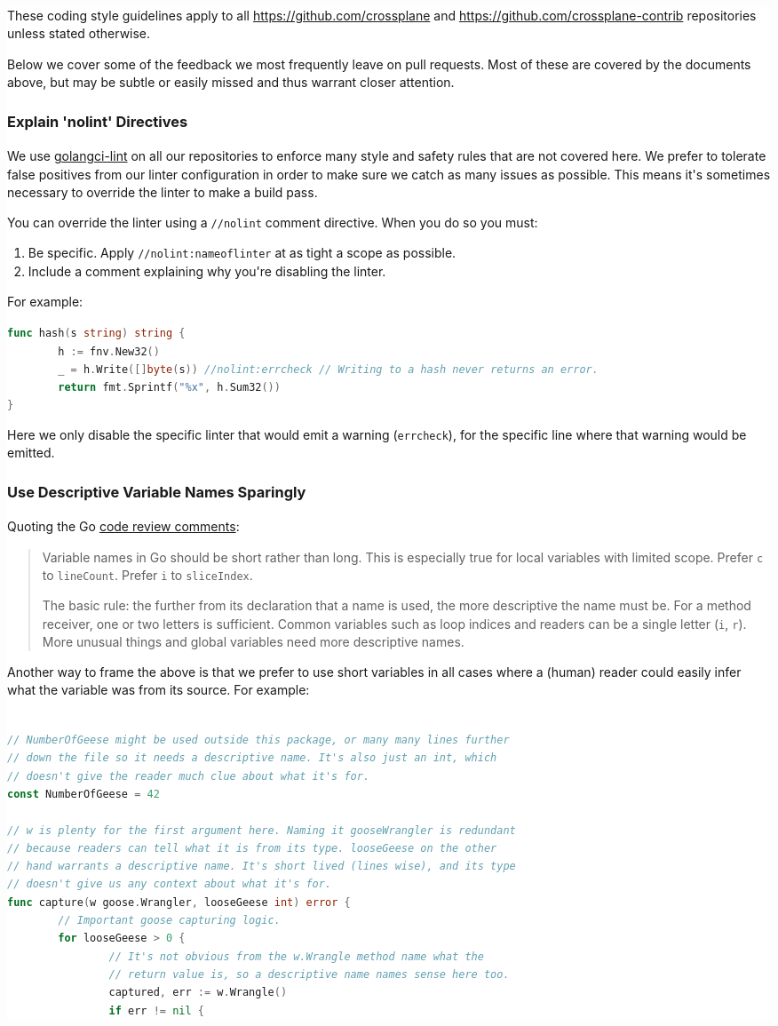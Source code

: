 These coding style guidelines apply to all https://github.com/crossplane and
https://github.com/crossplane-contrib repositories unless stated otherwise.

Below we cover some of the feedback we most frequently leave on pull requests.
Most of these are covered by the documents above, but may be subtle or easily
missed and thus warrant closer attention.

### Explain 'nolint' Directives

We use [golangci-lint] on all our repositories to enforce many style and safety
rules that are not covered here. We prefer to tolerate false positives from our
linter configuration in order to make sure we catch as many issues as possible.
This means it's sometimes necessary to override the linter to make a build pass.

You can override the linter using a `//nolint` comment directive. When you do so
you must:

1. Be specific. Apply `//nolint:nameoflinter` at as tight a scope as possible.
1. Include a comment explaining why you're disabling the linter.

For example:

```go
func hash(s string) string {
        h := fnv.New32()
        _ = h.Write([]byte(s)) //nolint:errcheck // Writing to a hash never returns an error.
        return fmt.Sprintf("%x", h.Sum32())
}
```

Here we only disable the specific linter that would emit a warning (`errcheck`),
for the specific line where that warning would be emitted.

### Use Descriptive Variable Names Sparingly

Quoting the Go [code review comments]:

> Variable names in Go should be short rather than long. This is especially true
> for local variables with limited scope. Prefer `c` to `lineCount`. Prefer `i`
> to `sliceIndex`.
>
> The basic rule: the further from its declaration that a name is used, the more
> descriptive the name must be. For a method receiver, one or two letters is
> sufficient. Common variables such as loop indices and readers can be a single
> letter (`i`, `r`). More unusual things and global variables need more
> descriptive names.

Another way to frame the above is that we prefer to use short variables in all
cases where a (human) reader could easily infer what the variable was from its
source. For example:

```go

// NumberOfGeese might be used outside this package, or many many lines further
// down the file so it needs a descriptive name. It's also just an int, which
// doesn't give the reader much clue about what it's for.
const NumberOfGeese = 42

// w is plenty for the first argument here. Naming it gooseWrangler is redundant
// because readers can tell what it is from its type. looseGeese on the other
// hand warrants a descriptive name. It's short lived (lines wise), and its type
// doesn't give us any context about what it's for.
func capture(w goose.Wrangler, looseGeese int) error {
        // Important goose capturing logic.
        for looseGeese > 0 {
                // It's not obvious from the w.Wrangle method name what the
                // return value is, so a descriptive name names sense here too.
                captured, err := w.Wrangle()
                if err != nil {
```

[Slack]: https://slack.crossplane.io/
[code of conduct]: https://github.com/cncf/foundation/blob/master/code-of-conduct.md
[Earthly]: https://docs.earthly.dev
[get-docker]: https://docs.docker.com/get-docker
[get-earthly]: https://earthly.dev/get-earthly
[Go]: https://go.dev
[build submodule]: https://github.com/crossplane/build/
[`kind`]: https://kind.sigs.k8s.io/
[Crossplane release cycle]: https://docs.crossplane.io/knowledge-base/guides/release-cycle
[good git commit hygiene]: https://www.futurelearn.com/info/blog/telling-stories-with-your-git-history
[Developer Certificate of Origin]: https://github.com/apps/dco
[code review comments]: https://github.com/golang/go/wiki/CodeReviewComments
[test review comments]: https://github.com/golang/go/wiki/TestComments
[E2E readme]: ../test/e2e/README.md
[docs]: https://github.com/crossplane/docs
[Effective Go]: https://golang.org/doc/effective_go
[Observability Developer Guide]: guide-observability.md
[Dave Cheney's blog]: https://dave.cheney.net/2014/10/17/functional-options-for-friendly-apis
[`crossplane-runtime/pkg/errors`]: https://pkg.go.dev/github.com/crossplane/crossplane-runtime/pkg/errors
[golangci-lint]: https://golangci-lint.run/
[DCO bot]: https://probot.github.io/apps/dco/
[crossplane-maintainers]: https://github.com/orgs/crossplane/teams/crossplane-maintainers/members
[crossplane-reviewers]: https://github.com/orgs/crossplane/teams/crossplane-reviewers/members
[CODEOWNERS]: ../CODEOWNERS
[Reviewers]: ../OWNERS.md#reviewers
[Maintainers]: ../OWNERS.md#maintainers
[#4514]: https://github.com/crossplane/crossplane/issues/4514